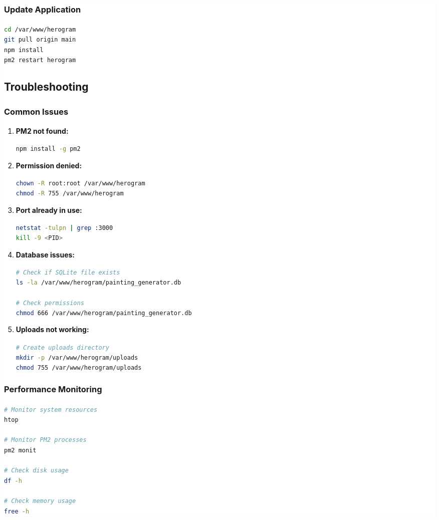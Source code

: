 ### Update Application
```bash
cd /var/www/herogram
git pull origin main
npm install
pm2 restart herogram
```

## Troubleshooting

### Common Issues

1. **PM2 not found:**
   ```bash
   npm install -g pm2
   ```

2. **Permission denied:**
   ```bash
   chown -R root:root /var/www/herogram
   chmod -R 755 /var/www/herogram
   ```

3. **Port already in use:**
   ```bash
   netstat -tulpn | grep :3000
   kill -9 <PID>
   ```

4. **Database issues:**
   ```bash
   # Check if SQLite file exists
   ls -la /var/www/herogram/painting_generator.db
   
   # Check permissions
   chmod 666 /var/www/herogram/painting_generator.db
   ```

5. **Uploads not working:**
   ```bash
   # Create uploads directory
   mkdir -p /var/www/herogram/uploads
   chmod 755 /var/www/herogram/uploads
   ```

### Performance Monitoring

```bash
# Monitor system resources
htop

# Monitor PM2 processes
pm2 monit

# Check disk usage
df -h

# Check memory usage
free -h
```
